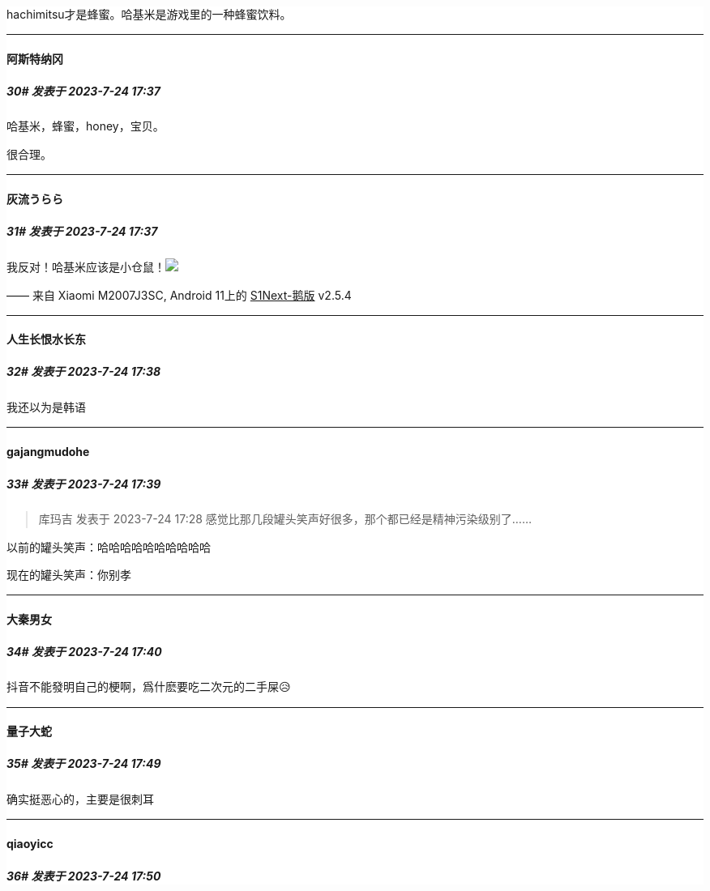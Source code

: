 hachimitsu才是蜂蜜。哈基米是游戏里的一种蜂蜜饮料。

*****

####  阿斯特纳冈  
##### 30#       发表于 2023-7-24 17:37

哈基米，蜂蜜，honey，宝贝。

很合理。


*****

####  灰流うらら  
##### 31#       发表于 2023-7-24 17:37

我反对！哈基米应该是小仓鼠！<img src="https://static.saraba1st.com/image/smiley/face2017/127.png" referrerpolicy="no-referrer">

—— 来自 Xiaomi M2007J3SC, Android 11上的 [S1Next-鹅版](https://github.com/ykrank/S1-Next/releases) v2.5.4

*****

####  人生长恨水长东  
##### 32#       发表于 2023-7-24 17:38

我还以为是韩语

*****

####  gajangmudohe  
##### 33#       发表于 2023-7-24 17:39

<blockquote>库玛吉 发表于 2023-7-24 17:28
感觉比那几段罐头笑声好很多，那个都已经是精神污染级别了……</blockquote>
以前的罐头笑声：哈哈哈哈哈哈哈哈哈哈

现在的罐头笑声：你别孝

*****

####  大秦男女  
##### 34#       发表于 2023-7-24 17:40

抖音不能發明自己的梗啊，爲什麽要吃二次元的二手屎😥

*****

####  量子大蛇  
##### 35#       发表于 2023-7-24 17:49

确实挺恶心的，主要是很刺耳

*****

####  qiaoyicc  
##### 36#       发表于 2023-7-24 17:50

